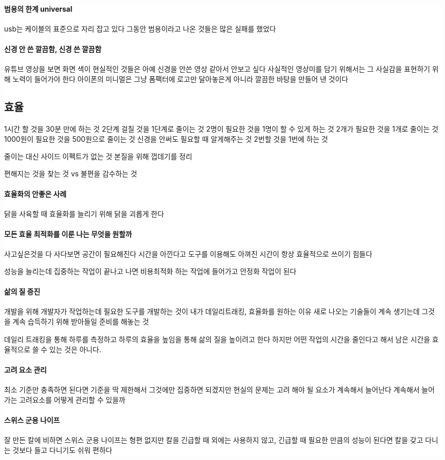 #### 범용의 한계 universal
usb는 케이블의 표준으로 자리 잡고 있다
그동안 범용이라고 나온 것들은 많은 실패를 했었다

#### 신경 안 쓴 깔끔함, 신경 쓴 깔끔함
유튜브 영상을 보면 화면 색이 현실적인 것들은 아예 신경을 안쓴 영상 같아서 안보고 싶다
사실적인 영상미를 담기 위해서는 그 사실감을 표현하기 위해 노력이 들어가야 한다
아이폰의 미니멀은 그냥 폼팩터에 로고만 달아놓은게 아니라 깔끔한 바탕을 만들어 낸 것이다


## 효율
1시간 할 것을 30분 만에 하는 것
2단계 걸칠 것을 1단계로 줄이는 것
2명이 필요한 것을 1명이 할 수 있게 하는 것
2개가 필요한 것을 1개로 줄이는 것
1000원이 필요한 것을 500원으로 줄이는 것
신경을 안써도 필요할 때 알게해주는 것
2번할 것을 1번에 하는 것

줄이는 대신 사이드 이펙트가 없는 것
본질을 위해 껍데기를 정리

편해지는 것을 찾는 것 vs 불편을 감수하는 것

#### 효율화의 안좋은 사례
닭을 사육할 때 효율화를 늘리기 위해 닭을 괴롭게 한다

#### 모든 효율 최적화를 이룬 나는 무엇을 원할까
사고싶은것을 다 사다보면 공간이 필요해진다
시간을 아낀다고 도구를 이용해도 아껴진 시간이 항상 효율적으로 쓰이기 힘들다

성능을 늘리는데 집중하는 작업이 끝나고 나면
비용최적화 하는 작업에 들어가고 안정화 작업이 된다

#### 삶의 질 증진
개발을 위해 개발자가 작업하는데 필요한 도구를 개발하는 것이
내가 데일리트래킹, 효율화를 원하는 이유
새로 나오는 기술들이 계속 생기는데 그것을 계속 습득하기 위해
받아들일 준비를 해놓는 것

데일리 트래킹을 통해 하루를 측정하고
하루의 효율을 높임을 통해 삶의 질을 높이려고 한다
하지만 어떤 작업의 시간을 줄인다고 해서 남은 시간을 효율적으로 쓸 수 있는
것은 아니다.

#### 고려 요소 관리
최소 기준만 충족하면 된다면 기준을 딱 제한해서 그것에만 집중하면 되겠지만
현실의 문제는 고려 해야 될 요소가 계속해서 늘어난다
계속해서 늘어가는 고려요소를 어떻게 관리할 수 있을까

#### 스위스 군용 나이프
잘 만든 칼에 비하면 스위스 군용 나이프는 형편 없지만 칼을 긴급할 때 외에는
사용하지 않고, 긴급할 때 필요한 만큼의 성능이 된다면 칼을 갖고 다니는 것보다
들고 다니기도 쉬워 편하다
